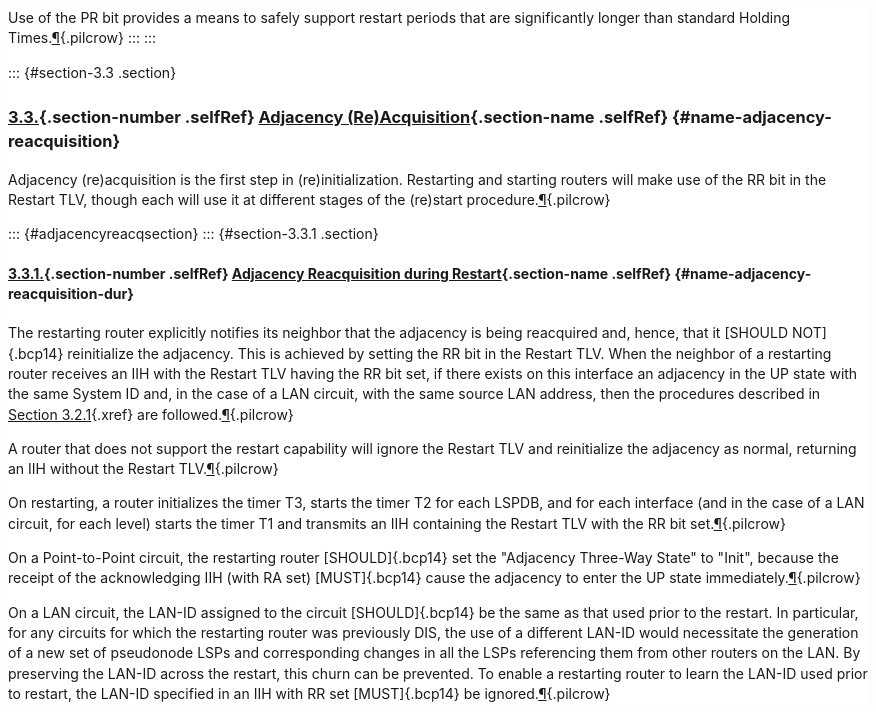 Use of the PR bit provides a means to safely support restart periods
that are significantly longer than standard Holding
Times.[¶](#section-3.2.3-10){.pilcrow}
:::
:::

::: {#section-3.3 .section}
### [3.3.](#section-3.3){.section-number .selfRef} [Adjacency (Re)Acquisition](#name-adjacency-reacquisition){.section-name .selfRef} {#name-adjacency-reacquisition}

Adjacency (re)acquisition is the first step in (re)initialization.
Restarting and starting routers will make use of the RR bit in the
Restart TLV, though each will use it at different stages of the
(re)start procedure.[¶](#section-3.3-1){.pilcrow}

::: {#adjacencyreacqsection}
::: {#section-3.3.1 .section}
#### [3.3.1.](#section-3.3.1){.section-number .selfRef} [Adjacency Reacquisition during Restart](#name-adjacency-reacquisition-dur){.section-name .selfRef} {#name-adjacency-reacquisition-dur}

The restarting router explicitly notifies its neighbor that the
adjacency is being reacquired and, hence, that it [SHOULD NOT]{.bcp14}
reinitialize the adjacency. This is achieved by setting the RR bit in
the Restart TLV. When the neighbor of a restarting router receives an
IIH with the Restart TLV having the RR bit set, if there exists on this
interface an adjacency in the UP state with the same System ID and, in
the case of a LAN circuit, with the same source LAN address, then the
procedures described in [Section 3.2.1](#useofrrrabitssection){.xref}
are followed.[¶](#section-3.3.1-1){.pilcrow}

A router that does not support the restart capability will ignore the
Restart TLV and reinitialize the adjacency as normal, returning an IIH
without the Restart TLV.[¶](#section-3.3.1-2){.pilcrow}

On restarting, a router initializes the timer T3, starts the timer T2
for each LSPDB, and for each interface (and in the case of a LAN
circuit, for each level) starts the timer T1 and transmits an IIH
containing the Restart TLV with the RR bit
set.[¶](#section-3.3.1-3){.pilcrow}

On a Point-to-Point circuit, the restarting router [SHOULD]{.bcp14} set
the \"Adjacency Three-Way State\" to \"Init\", because the receipt of
the acknowledging IIH (with RA set) [MUST]{.bcp14} cause the adjacency
to enter the UP state immediately.[¶](#section-3.3.1-4){.pilcrow}

On a LAN circuit, the LAN-ID assigned to the circuit [SHOULD]{.bcp14} be
the same as that used prior to the restart. In particular, for any
circuits for which the restarting router was previously DIS, the use of
a different LAN-ID would necessitate the generation of a new set of
pseudonode LSPs and corresponding changes in all the LSPs referencing
them from other routers on the LAN. By preserving the LAN-ID across the
restart, this churn can be prevented. To enable a restarting router to
learn the LAN-ID used prior to restart, the LAN-ID specified in an IIH
with RR set [MUST]{.bcp14} be ignored.[¶](#section-3.3.1-5){.pilcrow}
